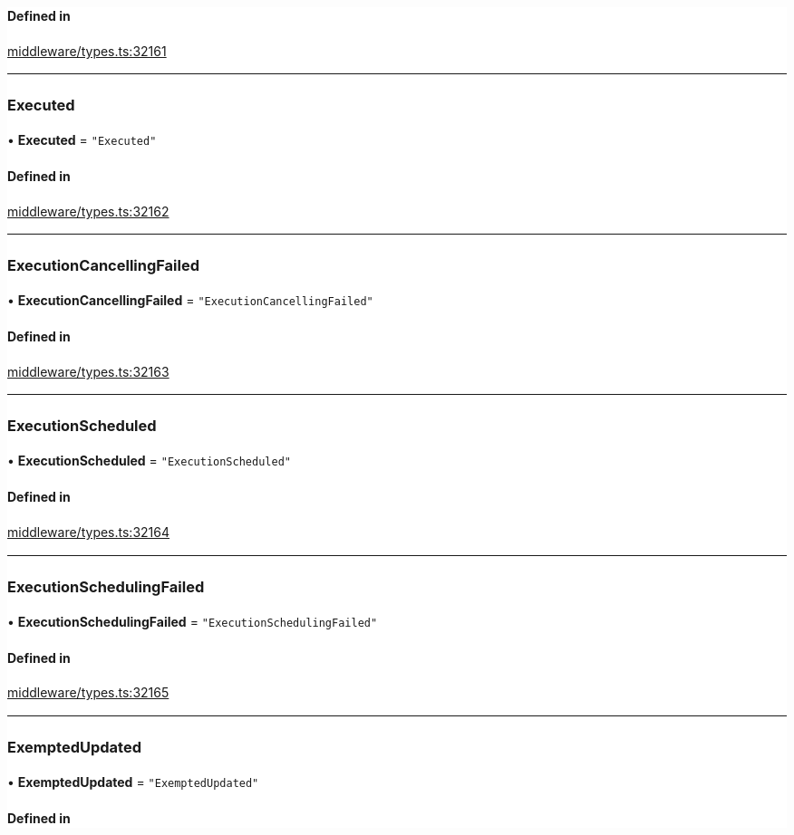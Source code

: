 #### Defined in

[middleware/types.ts:32161](https://github.com/PolymeshAssociation/polymesh-sdk/blob/fedc4714f/src/middleware/types.ts#L32161)

___

### Executed

• **Executed** = ``"Executed"``

#### Defined in

[middleware/types.ts:32162](https://github.com/PolymeshAssociation/polymesh-sdk/blob/fedc4714f/src/middleware/types.ts#L32162)

___

### ExecutionCancellingFailed

• **ExecutionCancellingFailed** = ``"ExecutionCancellingFailed"``

#### Defined in

[middleware/types.ts:32163](https://github.com/PolymeshAssociation/polymesh-sdk/blob/fedc4714f/src/middleware/types.ts#L32163)

___

### ExecutionScheduled

• **ExecutionScheduled** = ``"ExecutionScheduled"``

#### Defined in

[middleware/types.ts:32164](https://github.com/PolymeshAssociation/polymesh-sdk/blob/fedc4714f/src/middleware/types.ts#L32164)

___

### ExecutionSchedulingFailed

• **ExecutionSchedulingFailed** = ``"ExecutionSchedulingFailed"``

#### Defined in

[middleware/types.ts:32165](https://github.com/PolymeshAssociation/polymesh-sdk/blob/fedc4714f/src/middleware/types.ts#L32165)

___

### ExemptedUpdated

• **ExemptedUpdated** = ``"ExemptedUpdated"``

#### Defined in
